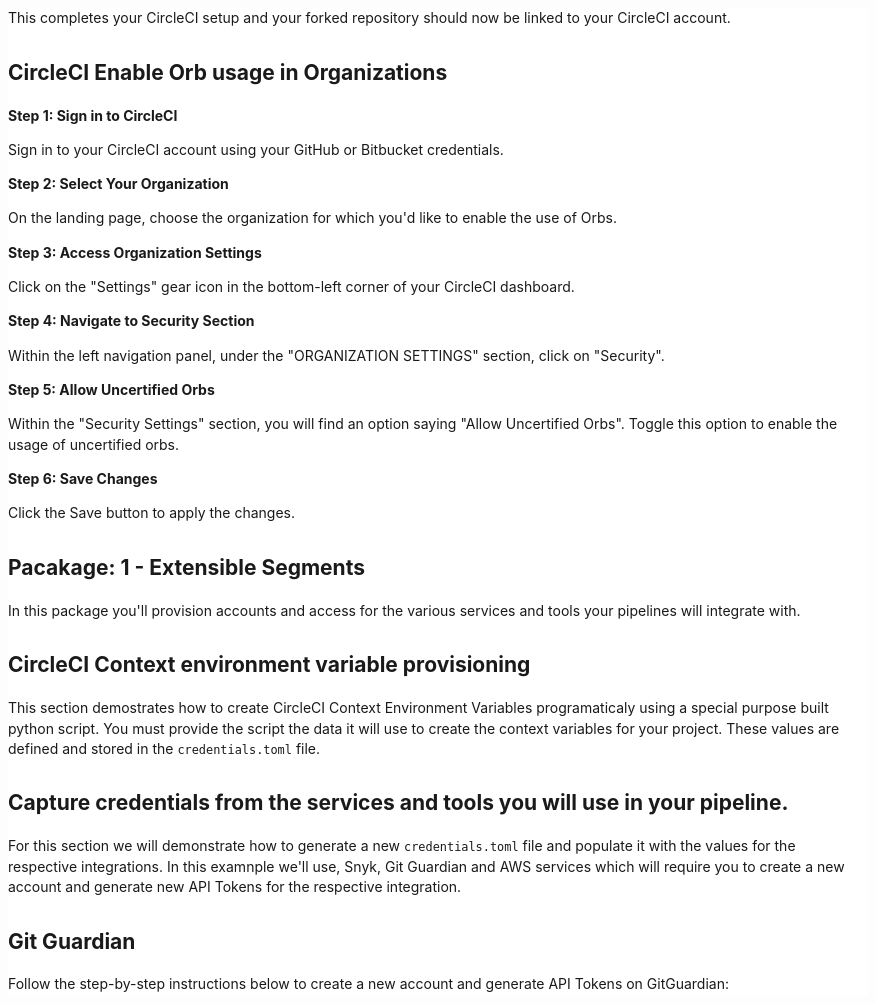This completes your CircleCI setup and your forked repository should now be linked to your CircleCI account.

## CircleCI Enable Orb usage in Organizations

**Step 1: Sign in to CircleCI**

Sign in to your CircleCI account using your GitHub or Bitbucket credentials.

**Step 2: Select Your Organization**

On the landing page, choose the organization for which you'd like to enable the use of Orbs.

**Step 3: Access Organization Settings**

Click on the "Settings" gear icon in the bottom-left corner of your CircleCI dashboard.

**Step 4: Navigate to Security Section**

Within the left navigation panel, under the "ORGANIZATION SETTINGS" section, click on "Security".

**Step 5: Allow Uncertified Orbs**

Within the "Security Settings" section, you will find an option saying "Allow Uncertified Orbs". Toggle this option to enable the usage of uncertified orbs. 

**Step 6: Save Changes**

Click the Save button to apply the changes.


## Pacakage: 1 - Extensible Segments

In this package you'll provision accounts and access for the various services and tools your pipelines will integrate with.

## CircleCI Context environment variable provisioning

This section demostrates how to create CircleCI Context Environment Variables programaticaly using a special purpose built python script. You must provide the script the data it will use to create the context variables for your project. These values are defined and stored in the `credentials.toml` file.

## Capture credentials from the services and tools you will use in your pipeline.

For this section we will demonstrate how to generate a new `credentials.toml` file and populate it with the values for the respective integrations. In this examnple we'll use, Snyk, Git Guardian and AWS services which will require you to create a new account and generate new API Tokens for the respective integration.

## Git Guardian

Follow the step-by-step instructions below to create a new account and generate API Tokens on GitGuardian:
